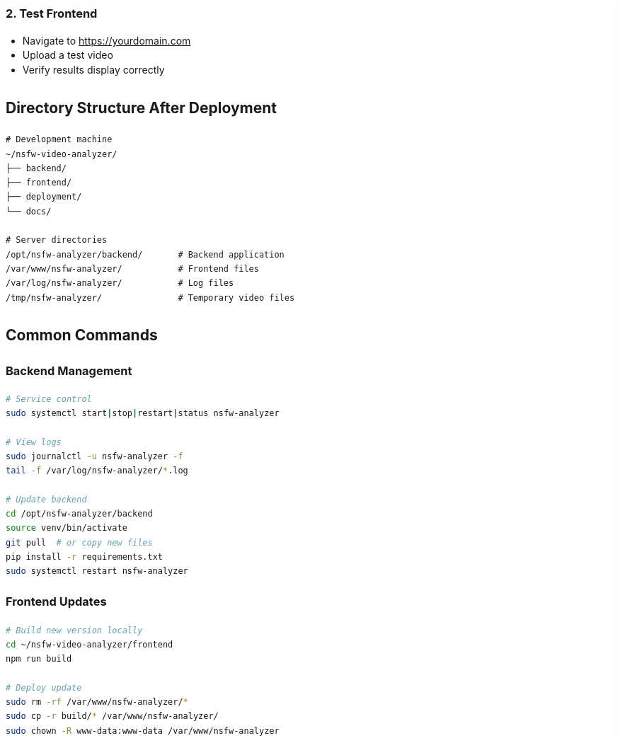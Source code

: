 ### 2. Test Frontend
- Navigate to https://yourdomain.com
- Upload a test video
- Verify results display correctly

## Directory Structure After Deployment

```
# Development machine
~/nsfw-video-analyzer/
├── backend/
├── frontend/
├── deployment/
└── docs/

# Server directories
/opt/nsfw-analyzer/backend/       # Backend application
/var/www/nsfw-analyzer/           # Frontend files
/var/log/nsfw-analyzer/           # Log files
/tmp/nsfw-analyzer/               # Temporary video files
```

## Common Commands

### Backend Management
```bash
# Service control
sudo systemctl start|stop|restart|status nsfw-analyzer

# View logs
sudo journalctl -u nsfw-analyzer -f
tail -f /var/log/nsfw-analyzer/*.log

# Update backend
cd /opt/nsfw-analyzer/backend
source venv/bin/activate
git pull  # or copy new files
pip install -r requirements.txt
sudo systemctl restart nsfw-analyzer
```

### Frontend Updates
```bash
# Build new version locally
cd ~/nsfw-video-analyzer/frontend
npm run build

# Deploy update
sudo rm -rf /var/www/nsfw-analyzer/*
sudo cp -r build/* /var/www/nsfw-analyzer/
sudo chown -R www-data:www-data /var/www/nsfw-analyzer
```
